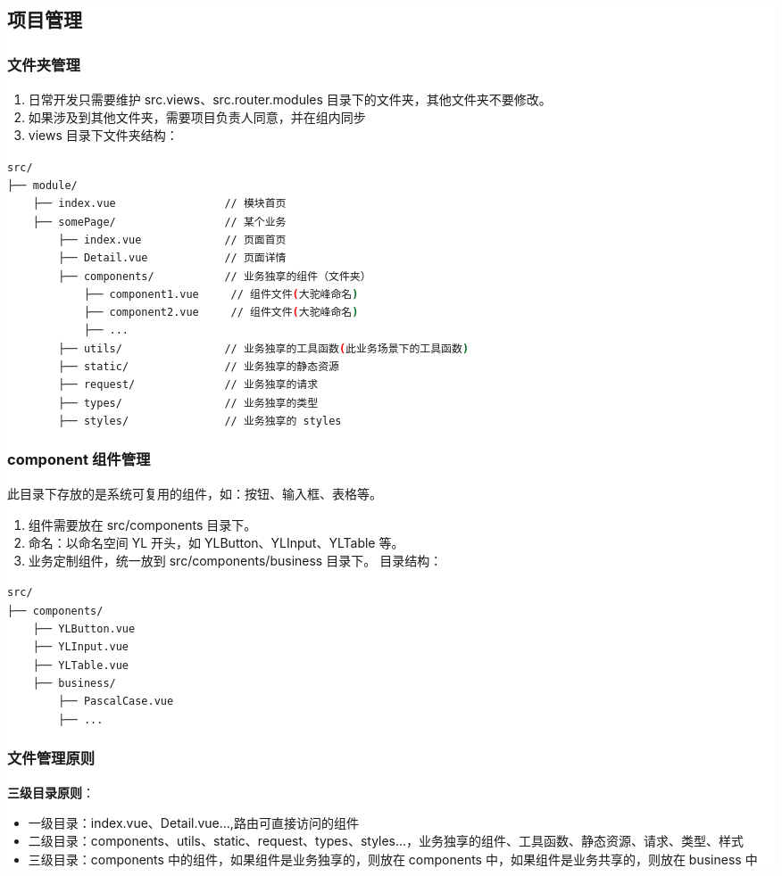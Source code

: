 
## 项目管理

### 文件夹管理

1. 日常开发只需要维护 src.views、src.router.modules 目录下的文件夹，其他文件夹不要修改。
2. 如果涉及到其他文件夹，需要项目负责人同意，并在组内同步
3. views 目录下文件夹结构：

```bash
src/
├── module/
    ├── index.vue                 // 模块首页
    ├── somePage/                 // 某个业务
        ├── index.vue             // 页面首页
        ├── Detail.vue            // 页面详情
        ├── components/           // 业务独享的组件（文件夹）
            ├── component1.vue     // 组件文件(大驼峰命名)
            ├── component2.vue     // 组件文件(大驼峰命名)
            ├── ...
        ├── utils/                // 业务独享的工具函数(此业务场景下的工具函数)
        ├── static/               // 业务独享的静态资源
        ├── request/              // 业务独享的请求
        ├── types/                // 业务独享的类型
        ├── styles/               // 业务独享的 styles
```

### component 组件管理

此目录下存放的是系统可复用的组件，如：按钮、输入框、表格等。

1. 组件需要放在 src/components 目录下。
2. 命名：以命名空间 YL 开头，如 YLButton、YLInput、YLTable 等。
3. 业务定制组件，统一放到 src/components/business 目录下。
   目录结构：

```bash
src/
├── components/
    ├── YLButton.vue
    ├── YLInput.vue
    ├── YLTable.vue
    ├── business/
        ├── PascalCase.vue
        ├── ...
```

### 文件管理原则
**三级目录原则**：
- 一级目录：index.vue、Detail.vue...,路由可直接访问的组件
- 二级目录：components、utils、static、request、types、styles...，业务独享的组件、工具函数、静态资源、请求、类型、样式
- 三级目录：components 中的组件，如果组件是业务独享的，则放在 components 中，如果组件是业务共享的，则放在 business 中
